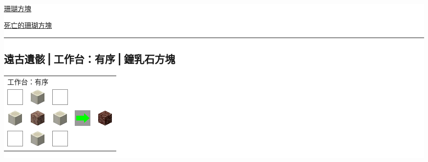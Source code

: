 [珊瑚方塊](../../../zh_tw/tags/tag__coral_block.md)

[死亡的珊瑚方塊](../../../zh_tw/tags/tag__dead_coral_block.md)

---




## 遠古遺骸 | 工作台：有序 | 鐘乳石方塊

<table>
	<tablebody>
		<tr>
			<td colspan="5">工作台：有序</td>
		</tr>
		<tr>
			<td><img src="../../../mc_icon/recipes/empty.png"></td>
			<td><img src="../../../mc_icon/buildingBlocks/bone_block.png"></td>
			<td><img src="../../../mc_icon/recipes/empty.png"></td>
			<td colspan="2"></td>
		</tr>
		<tr>
			<td><img src="../../../mc_icon/buildingBlocks/bone_block.png"></td>
			<td><img src="../../../mc_icon/buildingBlocks/dripstone_block.png"></td>
			<td><img src="../../../mc_icon/buildingBlocks/bone_block.png"></td>
			<td><img src="../../../mc_icon/recipes/arrow.png"></td>
			<td><img src="../../../mc_icon/buildingBlocks/ancient_debris.png"></td>
		</tr>
		<tr>
			<td><img src="../../../mc_icon/recipes/empty.png"></td>
			<td><img src="../../../mc_icon/buildingBlocks/bone_block.png"></td>
			<td><img src="../../../mc_icon/recipes/empty.png"></td>
			<td colspan="2"></td>
		</tr>
	</tablebody>
</table>
<table>
	<tablebody>